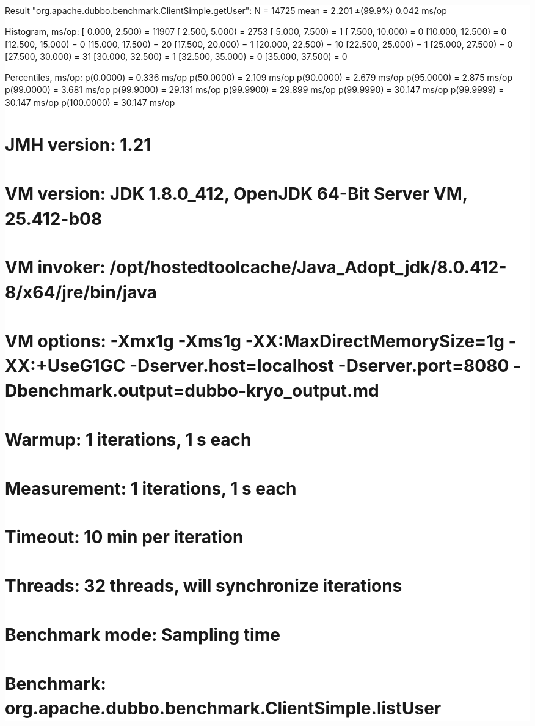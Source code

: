 Result "org.apache.dubbo.benchmark.ClientSimple.getUser":
  N = 14725
  mean =      2.201 ±(99.9%) 0.042 ms/op

  Histogram, ms/op:
    [ 0.000,  2.500) = 11907 
    [ 2.500,  5.000) = 2753 
    [ 5.000,  7.500) = 1 
    [ 7.500, 10.000) = 0 
    [10.000, 12.500) = 0 
    [12.500, 15.000) = 0 
    [15.000, 17.500) = 20 
    [17.500, 20.000) = 1 
    [20.000, 22.500) = 10 
    [22.500, 25.000) = 1 
    [25.000, 27.500) = 0 
    [27.500, 30.000) = 31 
    [30.000, 32.500) = 1 
    [32.500, 35.000) = 0 
    [35.000, 37.500) = 0 

  Percentiles, ms/op:
      p(0.0000) =      0.336 ms/op
     p(50.0000) =      2.109 ms/op
     p(90.0000) =      2.679 ms/op
     p(95.0000) =      2.875 ms/op
     p(99.0000) =      3.681 ms/op
     p(99.9000) =     29.131 ms/op
     p(99.9900) =     29.899 ms/op
     p(99.9990) =     30.147 ms/op
     p(99.9999) =     30.147 ms/op
    p(100.0000) =     30.147 ms/op


# JMH version: 1.21
# VM version: JDK 1.8.0_412, OpenJDK 64-Bit Server VM, 25.412-b08
# VM invoker: /opt/hostedtoolcache/Java_Adopt_jdk/8.0.412-8/x64/jre/bin/java
# VM options: -Xmx1g -Xms1g -XX:MaxDirectMemorySize=1g -XX:+UseG1GC -Dserver.host=localhost -Dserver.port=8080 -Dbenchmark.output=dubbo-kryo_output.md
# Warmup: 1 iterations, 1 s each
# Measurement: 1 iterations, 1 s each
# Timeout: 10 min per iteration
# Threads: 32 threads, will synchronize iterations
# Benchmark mode: Sampling time
# Benchmark: org.apache.dubbo.benchmark.ClientSimple.listUser
